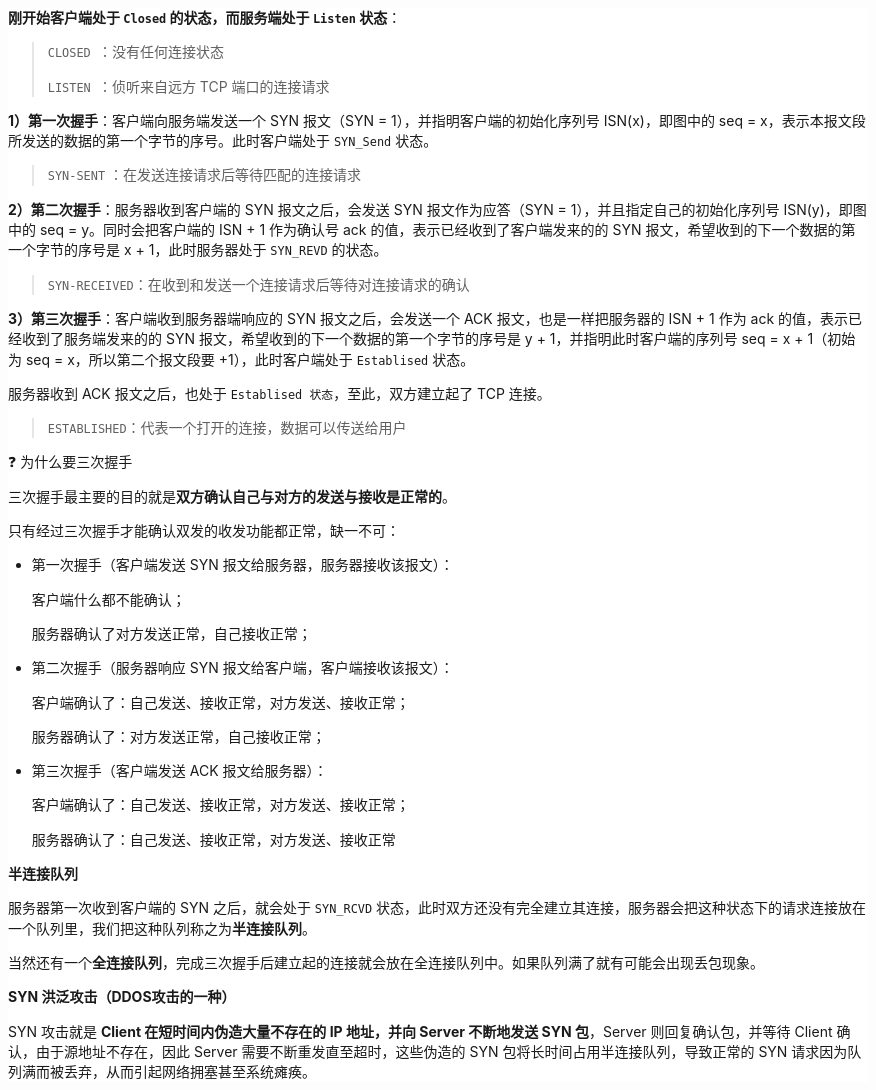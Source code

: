 **刚开始客户端处于 `Closed` 的状态，而服务端处于 `Listen` 状态**：

> `CLOSED `：没有任何连接状态
>
> `LISTEN `：侦听来自远方 TCP 端口的连接请求

**1）第一次握手**：客户端向服务端发送一个 SYN 报文（SYN = 1），并指明客户端的初始化序列号 ISN(x)，即图中的 seq = x，表示本报文段所发送的数据的第一个字节的序号。此时客户端处于 `SYN_Send` 状态。

> `SYN-SENT` ：在发送连接请求后等待匹配的连接请求

**2）第二次握手**：服务器收到客户端的 SYN 报文之后，会发送 SYN 报文作为应答（SYN = 1），并且指定自己的初始化序列号 ISN(y)，即图中的 seq = y。同时会把客户端的 ISN + 1 作为确认号 ack 的值，表示已经收到了客户端发来的的 SYN 报文，希望收到的下一个数据的第一个字节的序号是 x + 1，此时服务器处于 `SYN_REVD` 的状态。

> `SYN-RECEIVED`：在收到和发送一个连接请求后等待对连接请求的确认

**3）第三次握手**：客户端收到服务器端响应的 SYN 报文之后，会发送一个 ACK 报文，也是一样把服务器的 ISN + 1 作为 ack 的值，表示已经收到了服务端发来的的 SYN 报文，希望收到的下一个数据的第一个字节的序号是 y + 1，并指明此时客户端的序列号 seq = x + 1（初始为 seq = x，所以第二个报文段要 +1），此时客户端处于 `Establised` 状态。

服务器收到 ACK 报文之后，也处于 `Establised 状态`，至此，双方建立起了 TCP 连接。

> `ESTABLISHED`：代表一个打开的连接，数据可以传送给用户



:question: 为什么要三次握手

三次握手最主要的目的就是**双方确认自己与对方的发送与接收是正常的**。

只有经过三次握手才能确认双发的收发功能都正常，缺一不可：

- 第一次握手（客户端发送 SYN 报文给服务器，服务器接收该报文）：

  客户端什么都不能确认；

  服务器确认了对方发送正常，自己接收正常；

- 第二次握手（服务器响应 SYN 报文给客户端，客户端接收该报文）：

  客户端确认了：自己发送、接收正常，对方发送、接收正常；

  服务器确认了：对方发送正常，自己接收正常；

- 第三次握手（客户端发送 ACK 报文给服务器）：

  客户端确认了：自己发送、接收正常，对方发送、接收正常；

  服务器确认了：自己发送、接收正常，对方发送、接收正常



**半连接队列**

服务器第一次收到客户端的 SYN 之后，就会处于 `SYN_RCVD` 状态，此时双方还没有完全建立其连接，服务器会把这种状态下的请求连接放在一个队列里，我们把这种队列称之为**半连接队列**。

当然还有一个**全连接队列**，完成三次握手后建立起的连接就会放在全连接队列中。如果队列满了就有可能会出现丢包现象。



**SYN 洪泛攻击（DDOS攻击的一种）**

SYN 攻击就是 **Client 在短时间内伪造大量不存在的 IP 地址，并向 Server 不断地发送 SYN 包**，Server 则回复确认包，并等待 Client 确认，由于源地址不存在，因此 Server 需要不断重发直至超时，这些伪造的 SYN 包将长时间占用半连接队列，导致正常的 SYN 请求因为队列满而被丢弃，从而引起网络拥塞甚至系统瘫痪。 


